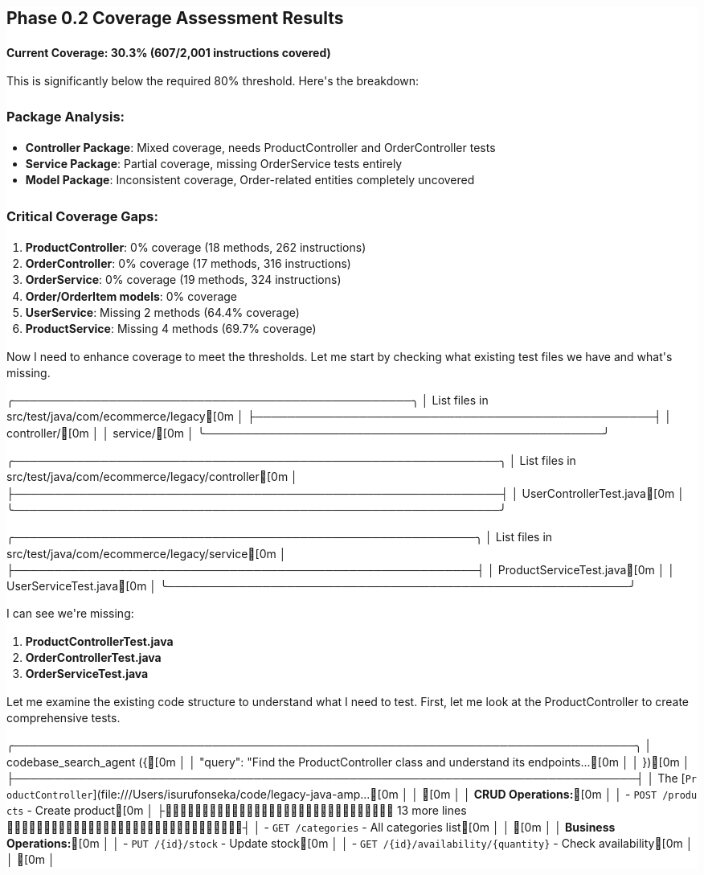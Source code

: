 ## Phase 0.2 Coverage Assessment Results

**Current Coverage: 30.3% (607/2,001 instructions covered)**

This is significantly below the required 80% threshold. Here's the breakdown:

### Package Analysis:
- **Controller Package**: Mixed coverage, needs ProductController and OrderController tests
- **Service Package**: Partial coverage, missing OrderService tests entirely
- **Model Package**: Inconsistent coverage, Order-related entities completely uncovered

### Critical Coverage Gaps:
1. **ProductController**: 0% coverage (18 methods, 262 instructions)
2. **OrderController**: 0% coverage (17 methods, 316 instructions) 
3. **OrderService**: 0% coverage (19 methods, 324 instructions)
4. **Order/OrderItem models**: 0% coverage
5. **UserService**: Missing 2 methods (64.4% coverage)
6. **ProductService**: Missing 4 methods (69.7% coverage)

Now I need to enhance coverage to meet the thresholds. Let me start by checking what existing test files we have and what's missing.

╭──────────────────────────────────────────────────╮
│ List files in src/test/java/com/ecommerce/legacy[0m │
├──────────────────────────────────────────────────┤
│ controller/[0m                                      │
│ service/[0m                                         │
╰──────────────────────────────────────────────────╯

╭─────────────────────────────────────────────────────────────╮
│ List files in src/test/java/com/ecommerce/legacy/controller[0m │
├─────────────────────────────────────────────────────────────┤
│ UserControllerTest.java[0m                                     │
╰─────────────────────────────────────────────────────────────╯

╭──────────────────────────────────────────────────────────╮
│ List files in src/test/java/com/ecommerce/legacy/service[0m │
├──────────────────────────────────────────────────────────┤
│ ProductServiceTest.java[0m                                  │
│ UserServiceTest.java[0m                                     │
╰──────────────────────────────────────────────────────────╯

I can see we're missing:
1. **ProductControllerTest.java** 
2. **OrderControllerTest.java**
3. **OrderServiceTest.java**

Let me examine the existing code structure to understand what I need to test. First, let me look at the ProductController to create comprehensive tests.

╭──────────────────────────────────────────────────────────────────────────────╮
│ codebase_search_agent ({[0m                                                     │
│   "query": "Find the ProductController class and understand its endpoints...[0m │
│ })[0m                                                                           │
├──────────────────────────────────────────────────────────────────────────────┤
│ The [`ProductController`](file:///Users/isurufonseka/code/legacy-java-amp...[0m │
│ [0m                                                                             │
│ **CRUD Operations:**[0m                                                         │
│ - `POST /products` - Create product[0m                                          │
├╌╌╌╌╌╌╌╌╌╌╌╌╌╌╌╌╌╌╌╌╌╌╌╌╌╌╌╌╌╌╌ 13 more lines ╌╌╌╌╌╌╌╌╌╌╌╌╌╌╌╌╌╌╌╌╌╌╌╌╌╌╌╌╌╌╌╌┤
│ - `GET /categories` - All categories list[0m                                    │
│ [0m                                                                             │
│ **Business Operations:**[0m                                                     │
│ - `PUT /{id}/stock` - Update stock[0m                                           │
│ - `GET /{id}/availability/{quantity}` - Check availability[0m                   │
│ [0m                                                                             │
